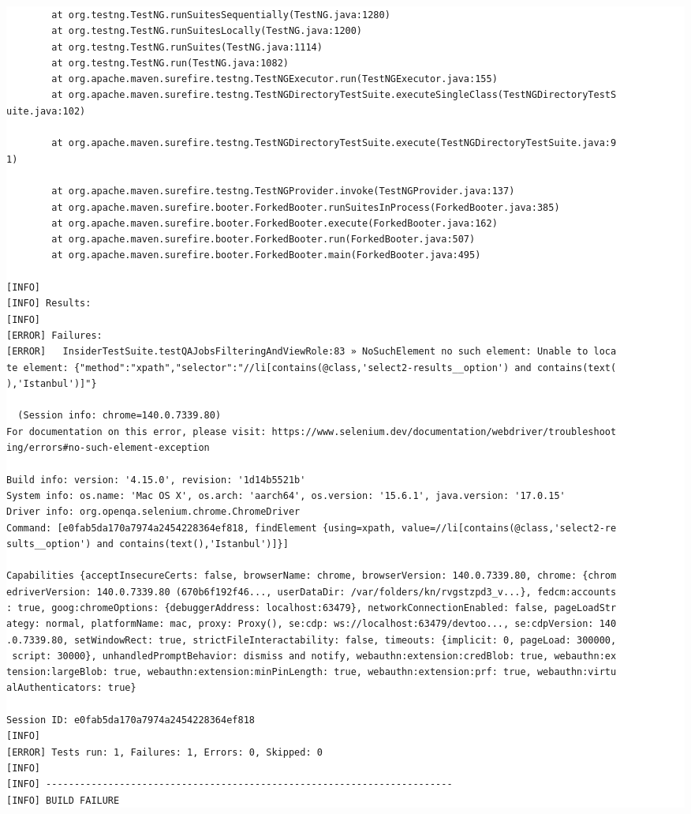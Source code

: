 ```
        at org.testng.TestNG.runSuitesSequentially(TestNG.java:1280)
        at org.testng.TestNG.runSuitesLocally(TestNG.java:1200)
        at org.testng.TestNG.runSuites(TestNG.java:1114)
        at org.testng.TestNG.run(TestNG.java:1082)
        at org.apache.maven.surefire.testng.TestNGExecutor.run(TestNGExecutor.java:155)
        at org.apache.maven.surefire.testng.TestNGDirectoryTestSuite.executeSingleClass(TestNGDirectoryTestS
uite.java:102)

        at org.apache.maven.surefire.testng.TestNGDirectoryTestSuite.execute(TestNGDirectoryTestSuite.java:9
1)

        at org.apache.maven.surefire.testng.TestNGProvider.invoke(TestNGProvider.java:137)
        at org.apache.maven.surefire.booter.ForkedBooter.runSuitesInProcess(ForkedBooter.java:385)
        at org.apache.maven.surefire.booter.ForkedBooter.execute(ForkedBooter.java:162)
        at org.apache.maven.surefire.booter.ForkedBooter.run(ForkedBooter.java:507)
        at org.apache.maven.surefire.booter.ForkedBooter.main(ForkedBooter.java:495)

[INFO] 
[INFO] Results:
[INFO] 
[ERROR] Failures: 
[ERROR]   InsiderTestSuite.testQAJobsFilteringAndViewRole:83 » NoSuchElement no such element: Unable to loca
te element: {"method":"xpath","selector":"//li[contains(@class,'select2-results__option') and contains(text(
),'Istanbul')]"}

  (Session info: chrome=140.0.7339.80)
For documentation on this error, please visit: https://www.selenium.dev/documentation/webdriver/troubleshoot
ing/errors#no-such-element-exception

Build info: version: '4.15.0', revision: '1d14b5521b'
System info: os.name: 'Mac OS X', os.arch: 'aarch64', os.version: '15.6.1', java.version: '17.0.15'
Driver info: org.openqa.selenium.chrome.ChromeDriver
Command: [e0fab5da170a7974a2454228364ef818, findElement {using=xpath, value=//li[contains(@class,'select2-re
sults__option') and contains(text(),'Istanbul')]}]

Capabilities {acceptInsecureCerts: false, browserName: chrome, browserVersion: 140.0.7339.80, chrome: {chrom
edriverVersion: 140.0.7339.80 (670b6f192f46..., userDataDir: /var/folders/kn/rvgstzpd3_v...}, fedcm:accounts
: true, goog:chromeOptions: {debuggerAddress: localhost:63479}, networkConnectionEnabled: false, pageLoadStr
ategy: normal, platformName: mac, proxy: Proxy(), se:cdp: ws://localhost:63479/devtoo..., se:cdpVersion: 140
.0.7339.80, setWindowRect: true, strictFileInteractability: false, timeouts: {implicit: 0, pageLoad: 300000,
 script: 30000}, unhandledPromptBehavior: dismiss and notify, webauthn:extension:credBlob: true, webauthn:ex
tension:largeBlob: true, webauthn:extension:minPinLength: true, webauthn:extension:prf: true, webauthn:virtu
alAuthenticators: true}

Session ID: e0fab5da170a7974a2454228364ef818
[INFO] 
[ERROR] Tests run: 1, Failures: 1, Errors: 0, Skipped: 0
[INFO] 
[INFO] ------------------------------------------------------------------------
[INFO] BUILD FAILURE
```